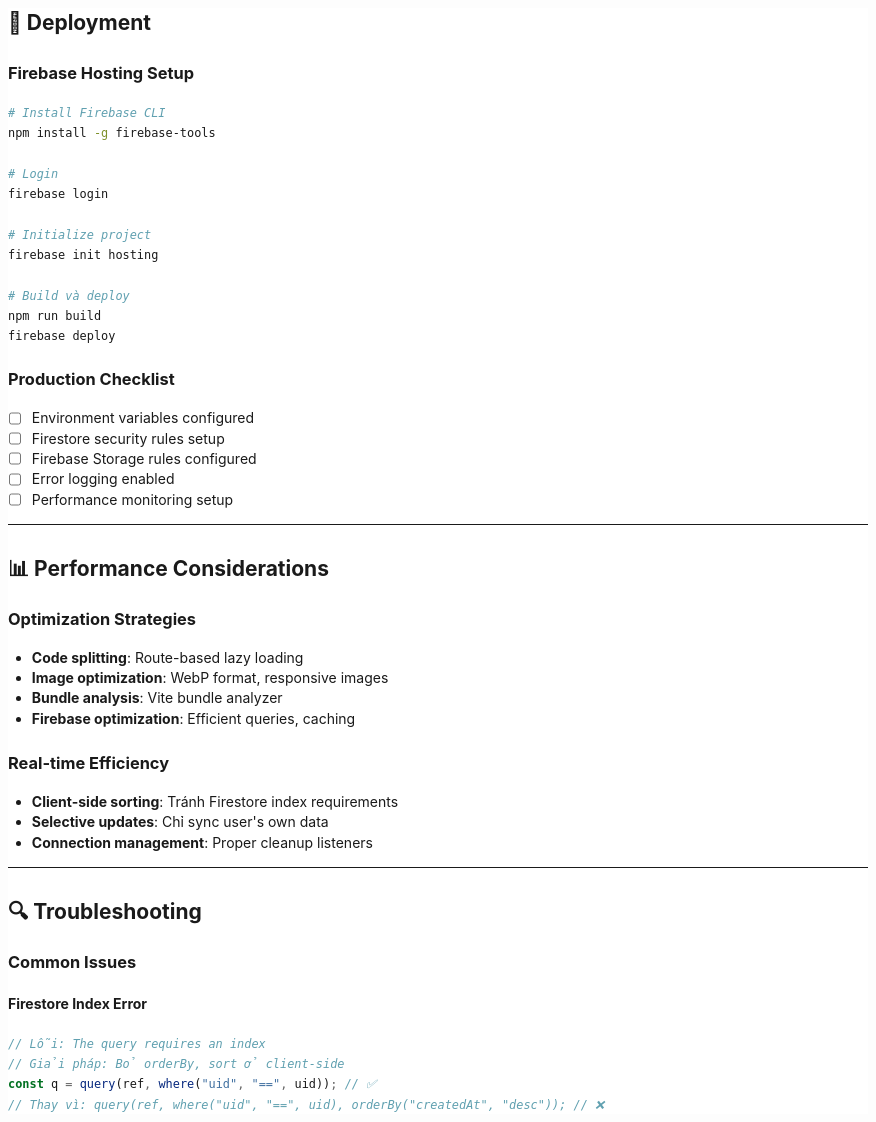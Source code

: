 
## 🚀 Deployment

### Firebase Hosting Setup
```bash
# Install Firebase CLI
npm install -g firebase-tools

# Login
firebase login

# Initialize project
firebase init hosting

# Build và deploy
npm run build
firebase deploy
```

### Production Checklist
- [ ] Environment variables configured
- [ ] Firestore security rules setup  
- [ ] Firebase Storage rules configured
- [ ] Error logging enabled
- [ ] Performance monitoring setup

---

## 📊 Performance Considerations

### Optimization Strategies
- **Code splitting**: Route-based lazy loading
- **Image optimization**: WebP format, responsive images
- **Bundle analysis**: Vite bundle analyzer
- **Firebase optimization**: Efficient queries, caching

### Real-time Efficiency  
- **Client-side sorting**: Tránh Firestore index requirements
- **Selective updates**: Chỉ sync user's own data
- **Connection management**: Proper cleanup listeners

---

## 🔍 Troubleshooting

### Common Issues

#### Firestore Index Error
```javascript
// Lỗi: The query requires an index
// Giải pháp: Bỏ orderBy, sort ở client-side
const q = query(ref, where("uid", "==", uid)); // ✅ 
// Thay vì: query(ref, where("uid", "==", uid), orderBy("createdAt", "desc")); // ❌
```
